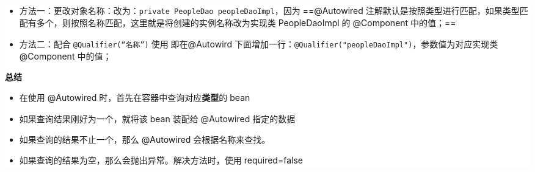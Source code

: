 - 方法一：更改对象名称：改为：`private PeopleDao peopleDaoImpl`，因为 ==@Autowired 注解默认是按照类型进行匹配，如果类型匹配有多个，则按照名称匹配，这里就是将创建的实例名称改为实现类 PeopleDaoImpl 的 @Component 中的值；==

- 方法二：配合 `@Qualifier(“名称”)` 使用
即在@Autowird 下面增加一行：`@Qualifier("peopleDaoImpl")`，参数值为对应实现类 @Component 中的值；

**总结**

- 在使用 @Autowired 时，首先在容器中查询对应**类型**的 bean

- 如果查询结果刚好为一个，就将该 bean 装配给 @Autowired 指定的数据

- 如果查询的结果不止一个，那么 @Autowired 会根据名称来查找。

- 如果查询的结果为空，那么会抛出异常。解决方法时，使用 required=false
